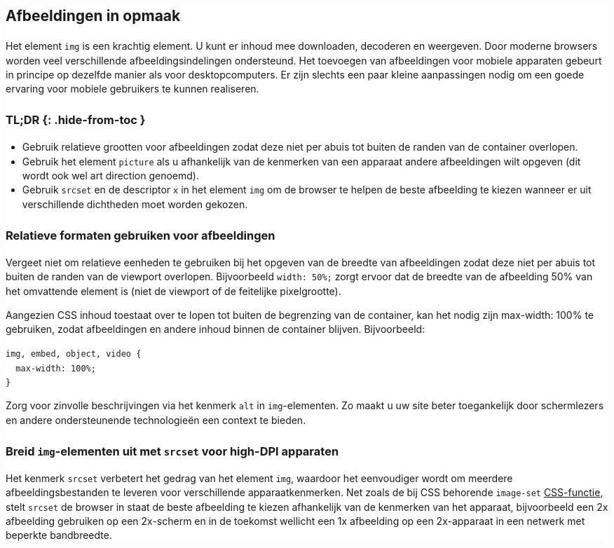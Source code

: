## Afbeeldingen in opmaak


Het element <code>img</code> is een krachtig element. U kunt er inhoud mee downloaden, decoderen en weergeven. Door moderne browsers worden veel verschillende afbeeldingsindelingen ondersteund. Het toevoegen van afbeeldingen voor mobiele apparaten gebeurt in principe op dezelfde manier als voor desktopcomputers. Er zijn slechts een paar kleine aanpassingen nodig om een goede ervaring voor mobiele gebruikers te kunnen realiseren.



### TL;DR {: .hide-from-toc }
- Gebruik relatieve grootten voor afbeeldingen zodat deze niet per abuis tot buiten de randen van de container overlopen.
- Gebruik het element <code>picture</code> als u afhankelijk van de kenmerken van een apparaat andere afbeeldingen wilt opgeven (dit wordt ook wel art direction genoemd).
- Gebruik <code>srcset</code> en de descriptor <code>x</code> in het element <code>img</code> om de browser te helpen de beste afbeelding te kiezen wanneer er uit verschillende dichtheden moet worden gekozen.



### Relatieve formaten gebruiken voor afbeeldingen

Vergeet niet om relatieve eenheden te gebruiken bij het opgeven van de breedte van afbeeldingen zodat deze niet per abuis tot buiten de randen van de viewport overlopen. Bijvoorbeeld `width: 50%;` zorgt ervoor dat de breedte van de afbeelding 50% van het omvattende element is (niet de viewport of de feitelijke pixelgrootte).

Aangezien CSS inhoud toestaat over te lopen tot buiten de begrenzing van de container, kan het nodig zijn max-width: 100% te gebruiken, zodat afbeeldingen en andere inhoud binnen de container blijven. Bijvoorbeeld:


    img, embed, object, video {
      max-width: 100%;
    }
    

Zorg voor zinvolle beschrijvingen via het kenmerk `alt` in `img`-elementen. Zo maakt u uw site beter toegankelijk door schermlezers en andere ondersteunende technologieën een context te bieden.

### Breid `img`-elementen uit met `srcset` voor high-DPI apparaten

<div class="video-wrapper">
  <iframe class="devsite-embedded-youtube-video" data-video-id="Pzc5Dly_jEM"
          data-autohide="1" data-showinfo="0" frameborder="0" allowfullscreen>
  </iframe>
</div>


Het kenmerk <code>srcset</code> verbetert het gedrag van het element <code>img</code>, waardoor het eenvoudiger wordt om meerdere afbeeldingsbestanden te leveren voor verschillende apparaatkenmerken. Net zoals de bij CSS behorende <code>image-set</code> <a href="images-in-css.html#use-image-set-to-provide-high-res-images">CSS-functie</a>, stelt <code>srcset</code> de browser in staat de beste afbeelding te kiezen afhankelijk van de kenmerken van het apparaat, bijvoorbeeld een 2x afbeelding gebruiken op een 2x-scherm en in de toekomst wellicht een 1x afbeelding op een 2x-apparaat in een netwerk met beperkte bandbreedte.
